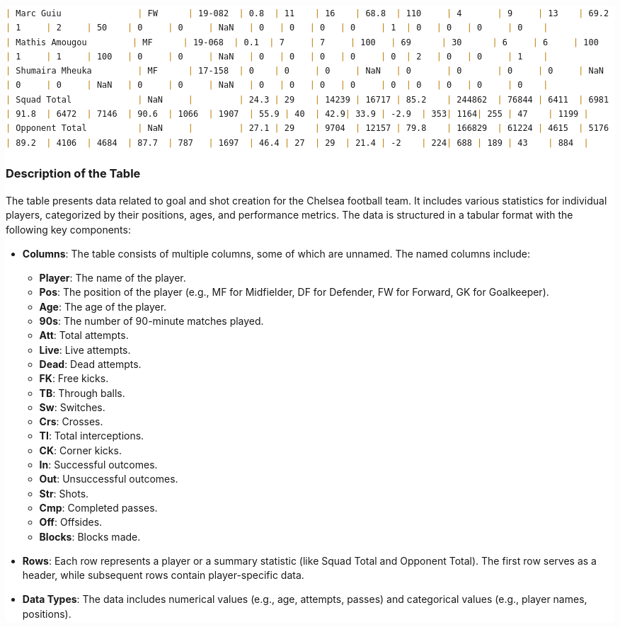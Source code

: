 ```markdown
| Marc Guiu               | FW      | 19-082  | 0.8  | 11    | 16    | 68.8  | 110     | 4       | 9     | 13    | 69.2  | 1     | 2     | 50    | 0     | 0     | NaN   | 0   | 0   | 0   | 0     | 1  | 0   | 0   | 0     | 0    |
| Mathis Amougou         | MF      | 19-068  | 0.1  | 7     | 7     | 100   | 69      | 30      | 6     | 6     | 100   | 1     | 1     | 100   | 0     | 0     | NaN   | 0   | 0   | 0   | 0     | 0  | 2   | 0   | 0     | 1    |
| Shumaira Mheuka         | MF      | 17-158  | 0    | 0     | 0     | NaN   | 0       | 0       | 0     | 0     | NaN   | 0     | 0     | NaN   | 0     | 0     | NaN   | 0   | 0   | 0   | 0     | 0  | 0   | 0   | 0     | 0    |
| Squad Total             | NaN     |         | 24.3 | 29    | 14239 | 16717 | 85.2    | 244862  | 76844 | 6411  | 6981  | 91.8  | 6472  | 7146  | 90.6  | 1066  | 1907  | 55.9 | 40  | 42.9| 33.9 | -2.9  | 353| 1164| 255 | 47    | 1199 |
| Opponent Total          | NaN     |         | 27.1 | 29    | 9704  | 12157 | 79.8    | 166829  | 61224 | 4615  | 5176  | 89.2  | 4106  | 4684  | 87.7  | 787   | 1697  | 46.4 | 27  | 29  | 21.4 | -2    | 224| 688 | 189 | 43    | 884  |
```

### Description of the Table

The table presents data related to goal and shot creation for the Chelsea football team. It includes various statistics for individual players, categorized by their positions, ages, and performance metrics. The data is structured in a tabular format with the following key components:

- **Columns**: The table consists of multiple columns, some of which are unnamed. The named columns include:
  - **Player**: The name of the player.
  - **Pos**: The position of the player (e.g., MF for Midfielder, DF for Defender, FW for Forward, GK for Goalkeeper).
  - **Age**: The age of the player.
  - **90s**: The number of 90-minute matches played.
  - **Att**: Total attempts.
  - **Live**: Live attempts.
  - **Dead**: Dead attempts.
  - **FK**: Free kicks.
  - **TB**: Through balls.
  - **Sw**: Switches.
  - **Crs**: Crosses.
  - **TI**: Total interceptions.
  - **CK**: Corner kicks.
  - **In**: Successful outcomes.
  - **Out**: Unsuccessful outcomes.
  - **Str**: Shots.
  - **Cmp**: Completed passes.
  - **Off**: Offsides.
  - **Blocks**: Blocks made.

- **Rows**: Each row represents a player or a summary statistic (like Squad Total and Opponent Total). The first row serves as a header, while subsequent rows contain player-specific data.

- **Data Types**: The data includes numerical values (e.g., age, attempts, passes) and categorical values (e.g., player names, positions).
